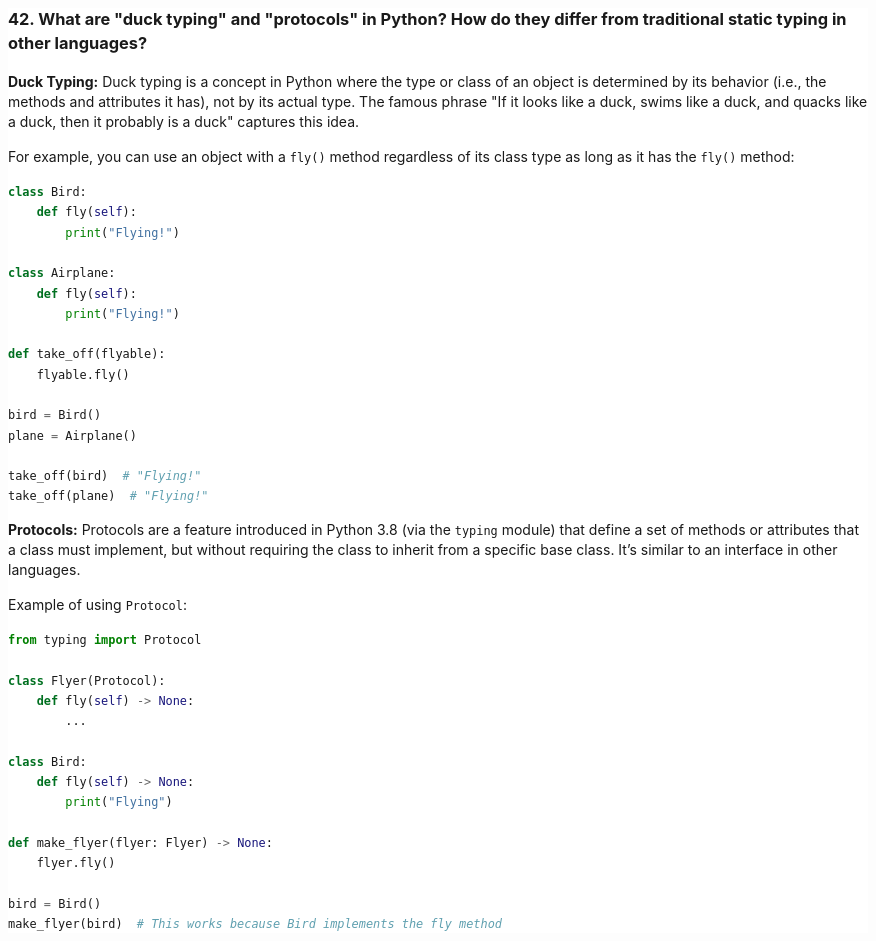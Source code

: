 
### 42. **What are "duck typing" and "protocols" in Python? How do they differ from traditional static typing in other languages?**

**Duck Typing:**
Duck typing is a concept in Python where the type or class of an object is determined by its behavior (i.e., the methods and attributes it has), not by its actual type. The famous phrase "If it looks like a duck, swims like a duck, and quacks like a duck, then it probably is a duck" captures this idea.

For example, you can use an object with a `fly()` method regardless of its class type as long as it has the `fly()` method:

```python
class Bird:
    def fly(self):
        print("Flying!")

class Airplane:
    def fly(self):
        print("Flying!")

def take_off(flyable):
    flyable.fly()

bird = Bird()
plane = Airplane()

take_off(bird)  # "Flying!"
take_off(plane)  # "Flying!"
```

**Protocols:**
Protocols are a feature introduced in Python 3.8 (via the `typing` module) that define a set of methods or attributes that a class must implement, but without requiring the class to inherit from a specific base class. It’s similar to an interface in other languages.

Example of using `Protocol`:

```python
from typing import Protocol

class Flyer(Protocol):
    def fly(self) -> None:
        ...

class Bird:
    def fly(self) -> None:
        print("Flying")

def make_flyer(flyer: Flyer) -> None:
    flyer.fly()

bird = Bird()
make_flyer(bird)  # This works because Bird implements the fly method
```
